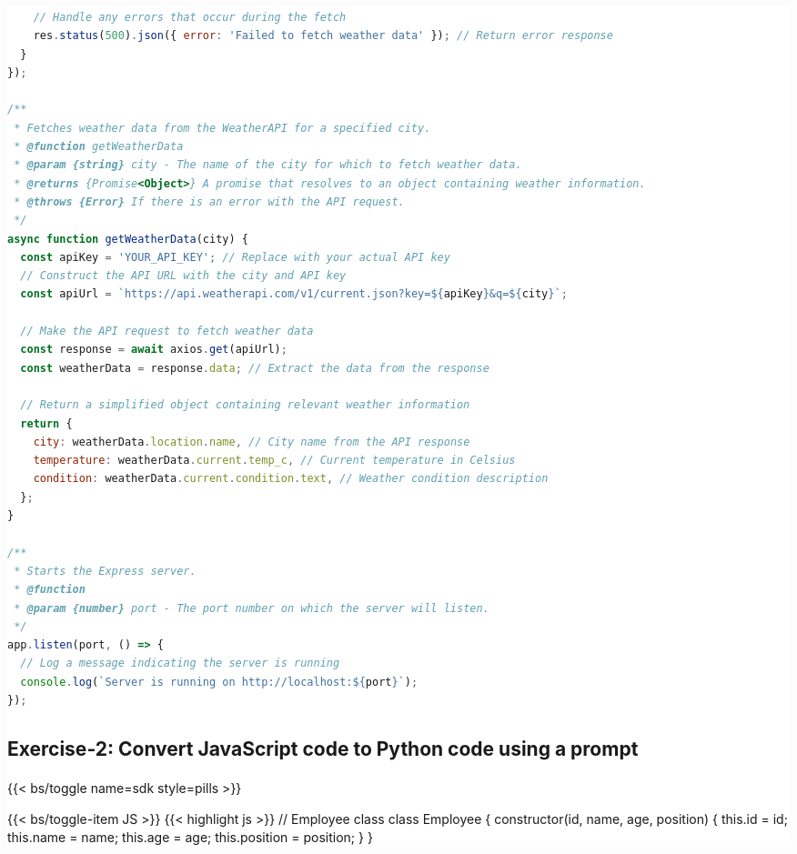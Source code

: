 ```js
    // Handle any errors that occur during the fetch
    res.status(500).json({ error: 'Failed to fetch weather data' }); // Return error response
  }
});

/**
 * Fetches weather data from the WeatherAPI for a specified city.
 * @function getWeatherData
 * @param {string} city - The name of the city for which to fetch weather data.
 * @returns {Promise<Object>} A promise that resolves to an object containing weather information.
 * @throws {Error} If there is an error with the API request.
 */
async function getWeatherData(city) {
  const apiKey = 'YOUR_API_KEY'; // Replace with your actual API key
  // Construct the API URL with the city and API key
  const apiUrl = `https://api.weatherapi.com/v1/current.json?key=${apiKey}&q=${city}`;
  
  // Make the API request to fetch weather data
  const response = await axios.get(apiUrl); 
  const weatherData = response.data; // Extract the data from the response

  // Return a simplified object containing relevant weather information
  return {
    city: weatherData.location.name, // City name from the API response
    temperature: weatherData.current.temp_c, // Current temperature in Celsius
    condition: weatherData.current.condition.text, // Weather condition description
  };
}

/**
 * Starts the Express server.
 * @function
 * @param {number} port - The port number on which the server will listen.
 */
app.listen(port, () => {
  // Log a message indicating the server is running
  console.log(`Server is running on http://localhost:${port}`); 
});
```

## Exercise-2: Convert JavaScript code to Python code using a prompt

{{< bs/toggle name=sdk style=pills >}}

  {{< bs/toggle-item JS >}}
    {{< highlight js >}}
// Employee class
class Employee {
  constructor(id, name, age, position) {
    this.id = id;
    this.name = name;
    this.age = age;
    this.position = position;
  }
}
